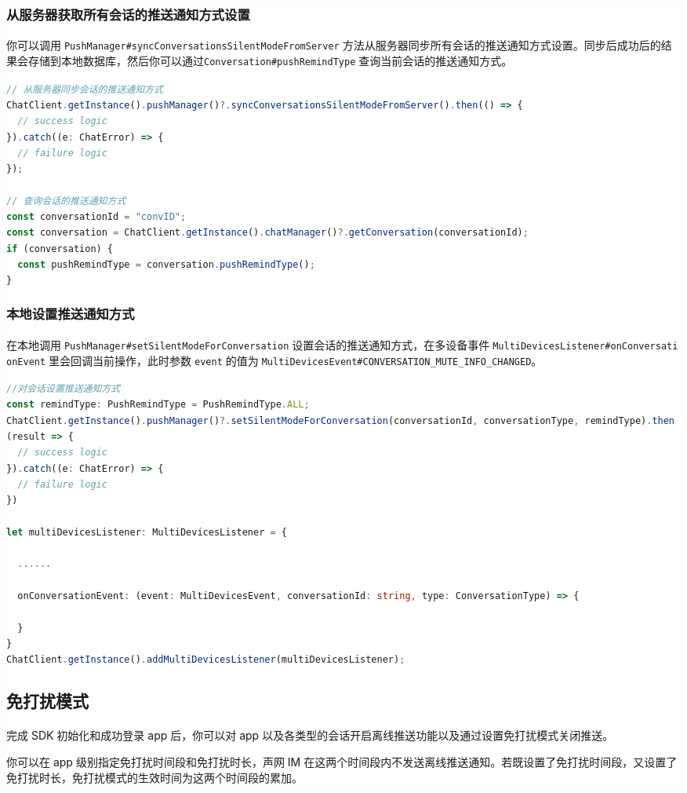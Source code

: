 ### 从服务器获取所有会话的推送通知方式设置

你可以调用 `PushManager#syncConversationsSilentModeFromServer` 方法从服务器同步所有会话的推送通知方式设置。同步后成功后的结果会存储到本地数据库，然后你可以通过`Conversation#pushRemindType` 查询当前会话的推送通知方式。

```typescript
// 从服务器同步会话的推送通知方式
ChatClient.getInstance().pushManager()?.syncConversationsSilentModeFromServer().then(() => {
  // success logic
}).catch((e: ChatError) => {
  // failure logic
});

// 查询会话的推送通知方式
const conversationId = "convID";
const conversation = ChatClient.getInstance().chatManager()?.getConversation(conversationId);
if (conversation) {
  const pushRemindType = conversation.pushRemindType();
}
```

### 本地设置推送通知方式

在本地调用 `PushManager#setSilentModeForConversation` 设置会话的推送通知方式，在多设备事件 `MultiDevicesListener#onConversationEvent` 里会回调当前操作，此时参数 `event` 的值为 `MultiDevicesEvent#CONVERSATION_MUTE_INFO_CHANGED`。

```typescript
//对会话设置推送通知方式
const remindType: PushRemindType = PushRemindType.ALL;
ChatClient.getInstance().pushManager()?.setSilentModeForConversation(conversationId, conversationType, remindType).then(result => {
  // success logic
}).catch((e: ChatError) => {
  // failure logic
})

let multiDevicesListener: MultiDevicesListener = {

  ......

  onConversationEvent: (event: MultiDevicesEvent, conversationId: string, type: ConversationType) => {

  }
}
ChatClient.getInstance().addMultiDevicesListener(multiDevicesListener);
```

## 免打扰模式

完成 SDK 初始化和成功登录 app 后，你可以对 app 以及各类型的会话开启离线推送功能以及通过设置免打扰模式关闭推送。

你可以在 app 级别指定免打扰时间段和免打扰时长，声网 IM 在这两个时间段内不发送离线推送通知。若既设置了免打扰时间段，又设置了免打扰时长，免打扰模式的生效时间为这两个时间段的累加。
